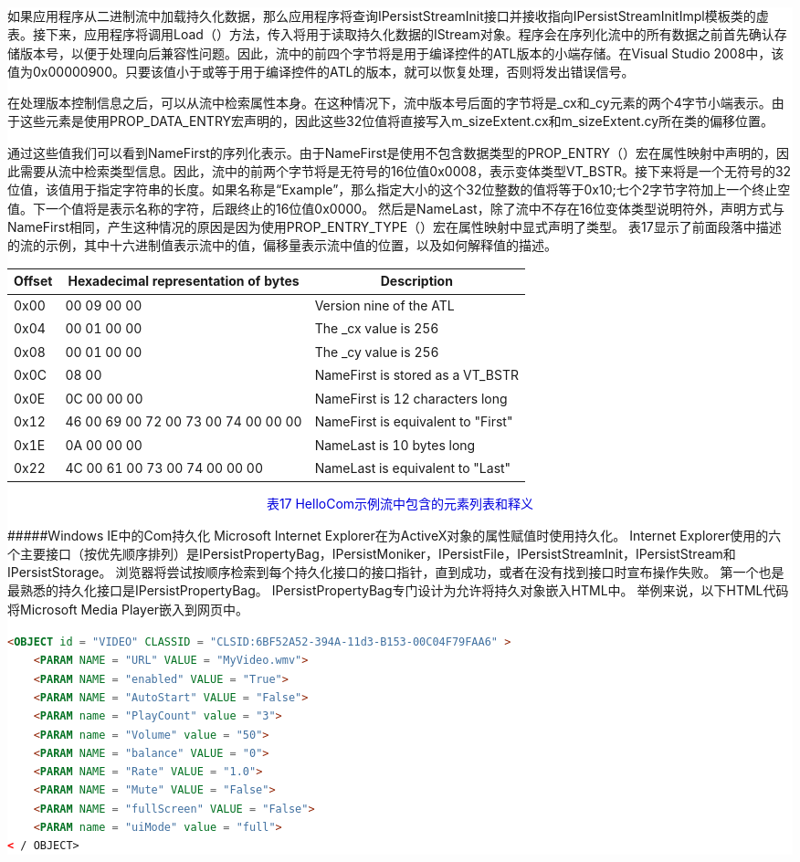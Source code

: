 如果应用程序从二进制流中加载持久化数据，那么应用程序将查询IPersistStreamInit接口并接收指向IPersistStreamInitImpl模板类的虚表。接下来，应用程序将调用Load（）方法，传入将用于读取持久化数据的IStream对象。程序会在序列化流中的所有数据之前首先确认存储版本号，以便于处理向后兼容性问题。因此，流中的前四个字节将是用于编译控件的ATL版本的小端存储。在Visual Studio 2008中，该值为0x00000900。只要该值小于或等于用于编译控件的ATL的版本，就可以恢复处理，否则将发出错误信号。

在处理版本控制信息之后，可以从流中检索属性本身。在这种情况下，流中版本号后面的字节将是_cx和_cy元素的两个4字节小端表示。由于这些元素是使用PROP_DATA_ENTRY宏声明的，因此这些32位值将直接写入m_sizeExtent.cx和m_sizeExtent.cy所在类的偏移位置。

通过这些值我们可以看到NameFirst的序列化表示。由于NameFirst是使用不包含数据类型的PROP_ENTRY（）宏在属性映射中声明的，因此需要从流中检索类型信息。因此，流中的前两个字节将是无符号的16位值0x0008，表示变体类型VT_BSTR。接下来将是一个无符号的32位值，该值用于指定字符串的长度。如果名称是“Example”，那么指定大小的这个32位整数的值将等于0x10;七个2字节字符加上一个终止空值。下一个值将是表示名称的字符，后跟终止的16位值0x0000。 然后是NameLast，除了流中不存在16位变体类型说明符外，声明方式与NameFirst相同，产生这种情况的原因是因为使用PROP_ENTRY_TYPE（）宏在属性映射中显式声明了类型。
表17显示了前面段落中描述的流的示例，其中十六进制值表示流中的值，偏移量表示流中值的位置，以及如何解释值的描述。

|Offset|Hexadecimal representation of bytes|Description|
|-------|------------------------------------------------|----------------|
|0x00|00 09 00 00|Version nine of the ATL|
|0x04|00 01 00 00|The \_cx value is 256|
|0x08|00 01 00 00|The _cy value is 256|
|0x0C|08 00|NameFirst is stored as a VT_BSTR|
|0x0E|0C 00 00 00|NameFirst is 12 characters long|
|0x12|46 00 69 00 72 00 73 00 74 00 00 00|NameFirst is equivalent to "First"|
|0x1E|0A 00 00 00|NameLast is 10 bytes long|
|0x22|4C 00 61 00 73 00 74 00 00 00|NameLast is equivalent to "Last"|

<font color='#0000dd'><center>表17	HelloCom示例流中包含的元素列表和释义</center></font>

#####Windows IE中的Com持久化
Microsoft Internet Explorer在为ActiveX对象的属性赋值时使用持久化。 Internet Explorer使用的六个主要接口（按优先顺序排列）是IPersistPropertyBag，IPersistMoniker，IPersistFile，IPersistStreamInit，IPersistStream和IPersistStorage。 浏览器将尝试按顺序检索到每个持久化接口的接口指针，直到成功，或者在没有找到接口时宣布操作失败。
第一个也是最熟悉的持久化接口是IPersistPropertyBag。 IPersistPropertyBag专门设计为允许将持久对象嵌入HTML中。 举例来说，以下HTML代码将Microsoft Media Player嵌入到网页中。

```html
<OBJECT id = "VIDEO" CLASSID = "CLSID:6BF52A52-394A-11d3-B153-00C04F79FAA6" >
	<PARAM NAME = "URL" VALUE = "MyVideo.wmv">
	<PARAM NAME = "enabled" VALUE = "True">
	<PARAM NAME = "AutoStart" VALUE = "False">
	<PARAM name = "PlayCount" value = "3">
	<PARAM name = "Volume" value = "50">
	<PARAM NAME = "balance" VALUE = "0">
	<PARAM NAME = "Rate" VALUE = "1.0">
	<PARAM NAME = "Mute" VALUE = "False">
	<PARAM NAME = "fullScreen" VALUE = "False">
	<PARAM name = "uiMode" value = "full">
< / OBJECT>
```

<OBJECT> 标签中包含<PARAM>标签表示COM对象的属性和持久化值。当Internet Explorer分析网页并遇到这些PARAM标签时，它首先创建一个PropertyBag类并查询IPropertyBag接口，然后解析PARAM 标签的名称和值参数，并在IPropertyBag接口上调用Write（）方法，提供其已解析的属性的值的名称和字符串表示形式。一旦Internet Explorer将所有PARAM标记加载到属性包中，就会查询IPersistPropertyBag接口的COM对象（即示例中的Media Player对象），然后调用IPersistPropertyBag接口的Load（）方法，传递从HTML解析的PropertyBag。然后，COM对象的Load（）方法将属性从字符串表示转换为对象的首选表示，并将转换后的表示保存在COM对象中。当遇到上述HTML时，Internet Explorer使用此策略从持久状态恢复对象。
